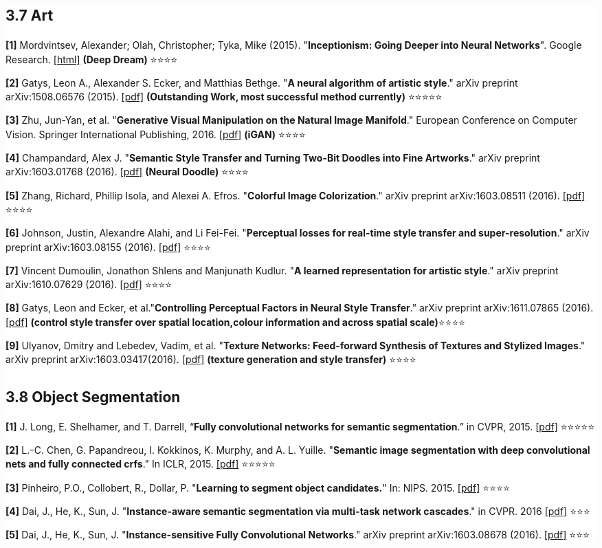 ## 3.7 Art

**[1]** Mordvintsev, Alexander; Olah, Christopher; Tyka, Mike (2015). "**Inceptionism: Going Deeper into Neural Networks**". Google Research. [[html]](https://research.googleblog.com/2015/06/inceptionism-going-deeper-into-neural.html) **(Deep Dream)**
:star::star::star::star:

**[2]** Gatys, Leon A., Alexander S. Ecker, and Matthias Bethge. "**A neural algorithm of artistic style**." arXiv preprint arXiv:1508.06576 (2015). [[pdf]](http://arxiv.org/pdf/1508.06576) **(Outstanding Work, most successful method currently)** :star::star::star::star::star:

**[3]** Zhu, Jun-Yan, et al. "**Generative Visual Manipulation on the Natural Image Manifold**." European Conference on Computer Vision. Springer International Publishing, 2016. [[pdf]](https://arxiv.org/pdf/1609.03552) **(iGAN)** :star::star::star::star:

**[4]** Champandard, Alex J. "**Semantic Style Transfer and Turning Two-Bit Doodles into Fine Artworks**." arXiv preprint arXiv:1603.01768 (2016). [[pdf]](http://arxiv.org/pdf/1603.01768) **(Neural Doodle)** :star::star::star::star:

**[5]** Zhang, Richard, Phillip Isola, and Alexei A. Efros. "**Colorful Image Colorization**." arXiv preprint arXiv:1603.08511 (2016). [[pdf]](http://arxiv.org/pdf/1603.08511) :star::star::star::star:

**[6]** Johnson, Justin, Alexandre Alahi, and Li Fei-Fei. "**Perceptual losses for real-time style transfer and super-resolution**." arXiv preprint arXiv:1603.08155 (2016). [[pdf]](https://arxiv.org/pdf/1603.08155.pdf) :star::star::star::star:

**[7]** Vincent Dumoulin, Jonathon Shlens and Manjunath Kudlur. "**A learned representation for artistic style**." arXiv preprint arXiv:1610.07629 (2016). [[pdf]](https://arxiv.org/pdf/1610.07629v1.pdf) :star::star::star::star:

**[8]** Gatys, Leon and Ecker, et al."**Controlling Perceptual Factors in Neural Style Transfer**." arXiv preprint arXiv:1611.07865 (2016). [[pdf]](https://arxiv.org/pdf/1611.07865.pdf) **(control style transfer over spatial location,colour information and across spatial scale)**:star::star::star::star:

**[9]** Ulyanov, Dmitry and Lebedev, Vadim, et al. "**Texture Networks: Feed-forward Synthesis of Textures and Stylized Images**." arXiv preprint arXiv:1603.03417(2016). [[pdf]](http://arxiv.org/abs/1603.03417) **(texture generation and style transfer)** :star::star::star::star:

## 3.8 Object Segmentation

**[1]** J. Long, E. Shelhamer, and T. Darrell, “**Fully convolutional networks for semantic segmentation**.” in CVPR, 2015. [[pdf]](https://arxiv.org/pdf/1411.4038v2.pdf) :star::star::star::star::star:

**[2]** L.-C. Chen, G. Papandreou, I. Kokkinos, K. Murphy, and A. L. Yuille. "**Semantic image segmentation with deep convolutional nets and fully connected crfs**." In ICLR, 2015. [[pdf]](https://arxiv.org/pdf/1606.00915v1.pdf) :star::star::star::star::star:

**[3]** Pinheiro, P.O., Collobert, R., Dollar, P. "**Learning to segment object candidates.**" In: NIPS. 2015. [[pdf]](https://arxiv.org/pdf/1506.06204v2.pdf) :star::star::star::star:

**[4]** Dai, J., He, K., Sun, J. "**Instance-aware semantic segmentation via multi-task network cascades**." in CVPR. 2016 [[pdf]](https://arxiv.org/pdf/1512.04412v1.pdf) :star::star::star:

**[5]** Dai, J., He, K., Sun, J. "**Instance-sensitive Fully Convolutional Networks**." arXiv preprint arXiv:1603.08678 (2016). [[pdf]](https://arxiv.org/pdf/1603.08678v1.pdf) :star::star::star:
